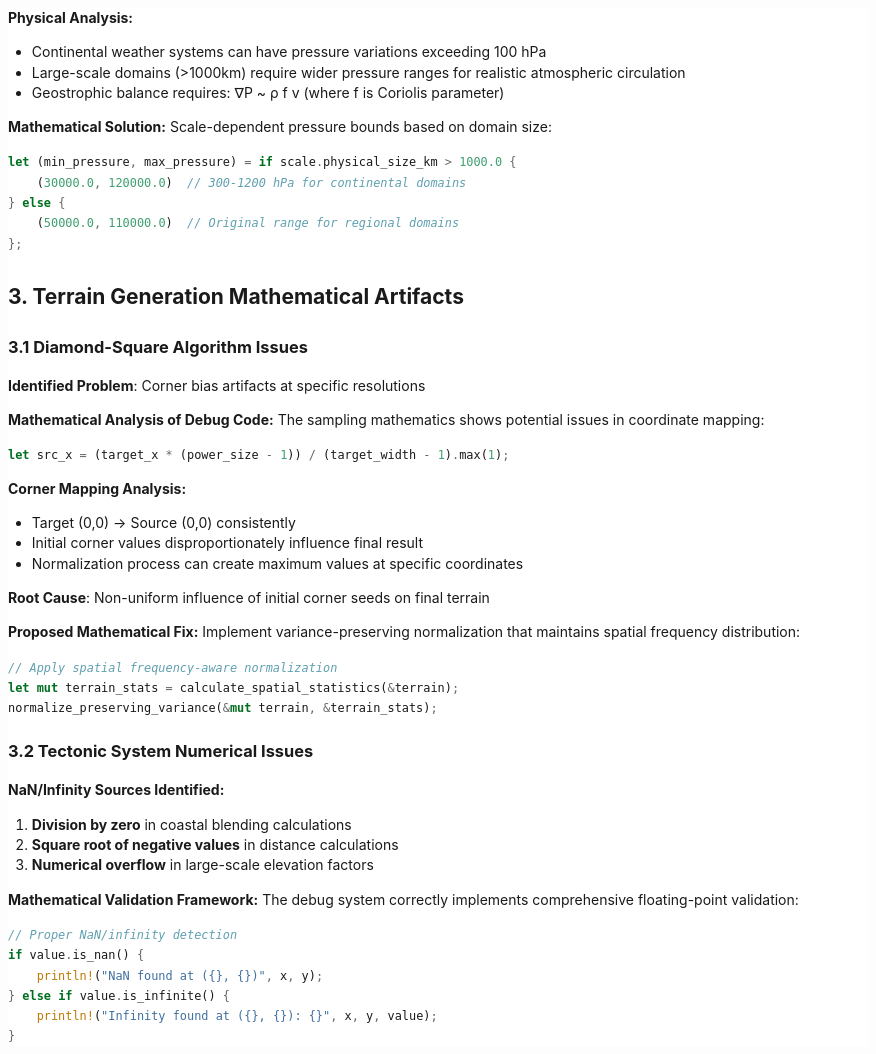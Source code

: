 **Physical Analysis:**
- Continental weather systems can have pressure variations exceeding 100 hPa
- Large-scale domains (>1000km) require wider pressure ranges for realistic atmospheric circulation
- Geostrophic balance requires: ∇P ~ ρ f v (where f is Coriolis parameter)

**Mathematical Solution:**
Scale-dependent pressure bounds based on domain size:
```rust
let (min_pressure, max_pressure) = if scale.physical_size_km > 1000.0 {
    (30000.0, 120000.0)  // 300-1200 hPa for continental domains
} else {
    (50000.0, 110000.0)  // Original range for regional domains
};
```

## 3. Terrain Generation Mathematical Artifacts

### 3.1 Diamond-Square Algorithm Issues

**Identified Problem**: Corner bias artifacts at specific resolutions

**Mathematical Analysis of Debug Code:**
The sampling mathematics shows potential issues in coordinate mapping:

```rust
let src_x = (target_x * (power_size - 1)) / (target_width - 1).max(1);
```

**Corner Mapping Analysis:**
- Target (0,0) → Source (0,0) consistently
- Initial corner values disproportionately influence final result
- Normalization process can create maximum values at specific coordinates

**Root Cause**: Non-uniform influence of initial corner seeds on final terrain

**Proposed Mathematical Fix:**
Implement variance-preserving normalization that maintains spatial frequency distribution:

```rust
// Apply spatial frequency-aware normalization
let mut terrain_stats = calculate_spatial_statistics(&terrain);
normalize_preserving_variance(&mut terrain, &terrain_stats);
```

### 3.2 Tectonic System Numerical Issues

**NaN/Infinity Sources Identified:**
1. **Division by zero** in coastal blending calculations
2. **Square root of negative values** in distance calculations  
3. **Numerical overflow** in large-scale elevation factors

**Mathematical Validation Framework:**
The debug system correctly implements comprehensive floating-point validation:

```rust
// Proper NaN/infinity detection
if value.is_nan() {
    println!("NaN found at ({}, {})", x, y);
} else if value.is_infinite() {
    println!("Infinity found at ({}, {}): {}", x, y, value);
}
```
